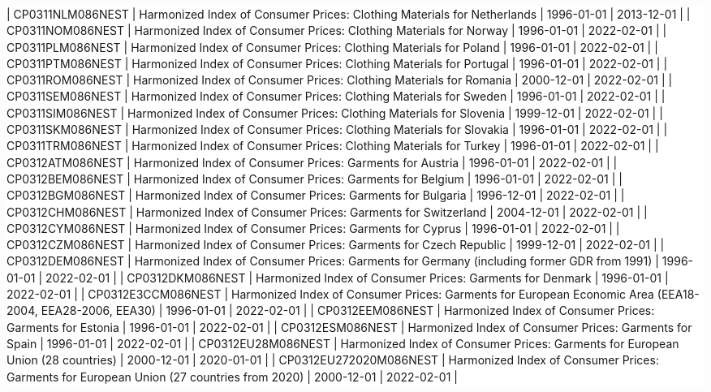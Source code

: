 | CP0311NLM086NEST       | Harmonized Index of Consumer Prices: Clothing Materials for Netherlands                                                                                                                       | 1996-01-01          | 2013-12-01        |
| CP0311NOM086NEST       | Harmonized Index of Consumer Prices: Clothing Materials for Norway                                                                                                                            | 1996-01-01          | 2022-02-01        |
| CP0311PLM086NEST       | Harmonized Index of Consumer Prices: Clothing Materials for Poland                                                                                                                            | 1996-01-01          | 2022-02-01        |
| CP0311PTM086NEST       | Harmonized Index of Consumer Prices: Clothing Materials for Portugal                                                                                                                          | 1996-01-01          | 2022-02-01        |
| CP0311ROM086NEST       | Harmonized Index of Consumer Prices: Clothing Materials for Romania                                                                                                                           | 2000-12-01          | 2022-02-01        |
| CP0311SEM086NEST       | Harmonized Index of Consumer Prices: Clothing Materials for Sweden                                                                                                                            | 1996-01-01          | 2022-02-01        |
| CP0311SIM086NEST       | Harmonized Index of Consumer Prices: Clothing Materials for Slovenia                                                                                                                          | 1999-12-01          | 2022-02-01        |
| CP0311SKM086NEST       | Harmonized Index of Consumer Prices: Clothing Materials for Slovakia                                                                                                                          | 1996-01-01          | 2022-02-01        |
| CP0311TRM086NEST       | Harmonized Index of Consumer Prices: Clothing Materials for Turkey                                                                                                                            | 1996-01-01          | 2022-02-01        |
| CP0312ATM086NEST       | Harmonized Index of Consumer Prices: Garments for Austria                                                                                                                                     | 1996-01-01          | 2022-02-01        |
| CP0312BEM086NEST       | Harmonized Index of Consumer Prices: Garments for Belgium                                                                                                                                     | 1996-01-01          | 2022-02-01        |
| CP0312BGM086NEST       | Harmonized Index of Consumer Prices: Garments for Bulgaria                                                                                                                                    | 1996-12-01          | 2022-02-01        |
| CP0312CHM086NEST       | Harmonized Index of Consumer Prices: Garments for Switzerland                                                                                                                                 | 2004-12-01          | 2022-02-01        |
| CP0312CYM086NEST       | Harmonized Index of Consumer Prices: Garments for Cyprus                                                                                                                                      | 1996-01-01          | 2022-02-01        |
| CP0312CZM086NEST       | Harmonized Index of Consumer Prices: Garments for Czech Republic                                                                                                                              | 1999-12-01          | 2022-02-01        |
| CP0312DEM086NEST       | Harmonized Index of Consumer Prices: Garments for Germany (including former GDR from 1991)                                                                                                    | 1996-01-01          | 2022-02-01        |
| CP0312DKM086NEST       | Harmonized Index of Consumer Prices: Garments for Denmark                                                                                                                                     | 1996-01-01          | 2022-02-01        |
| CP0312E3CCM086NEST     | Harmonized Index of Consumer Prices: Garments for European Economic Area (EEA18-2004, EEA28-2006, EEA30)                                                                                      | 1996-01-01          | 2022-02-01        |
| CP0312EEM086NEST       | Harmonized Index of Consumer Prices: Garments for Estonia                                                                                                                                     | 1996-01-01          | 2022-02-01        |
| CP0312ESM086NEST       | Harmonized Index of Consumer Prices: Garments for Spain                                                                                                                                       | 1996-01-01          | 2022-02-01        |
| CP0312EU28M086NEST     | Harmonized Index of Consumer Prices: Garments for European Union (28 countries)                                                                                                               | 2000-12-01          | 2020-01-01        |
| CP0312EU272020M086NEST | Harmonized Index of Consumer Prices: Garments for European Union (27 countries from 2020)                                                                                                     | 2000-12-01          | 2022-02-01        |